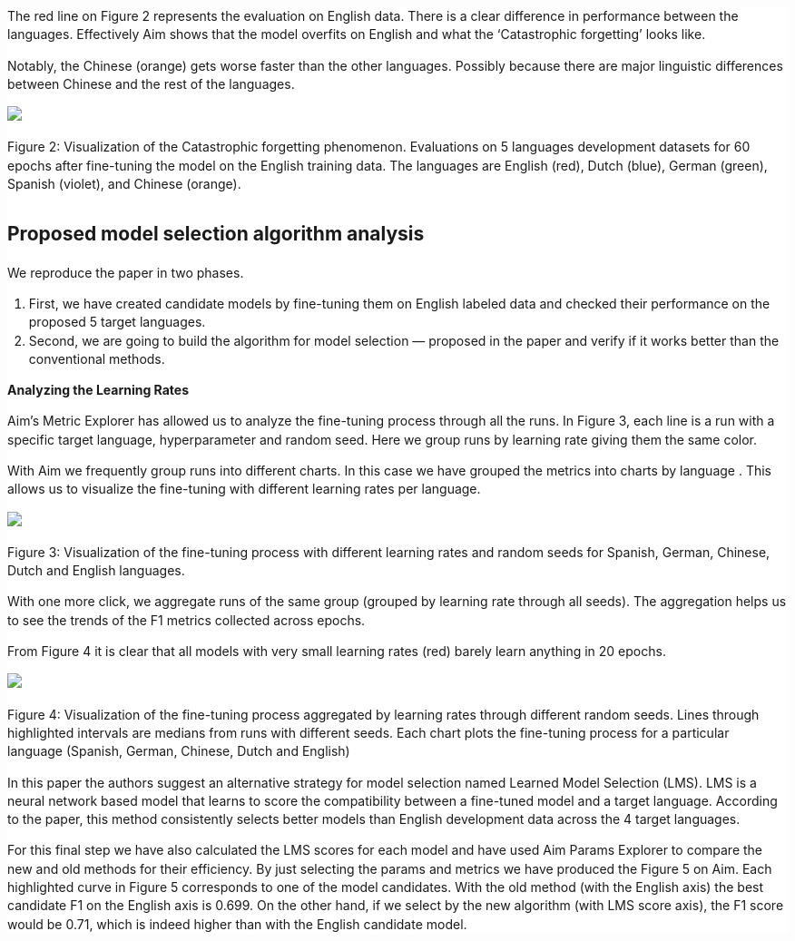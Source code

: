The red line on Figure 2 represents the evaluation on English data. There is a clear difference in performance between the languages. Effectively Aim shows that the model overfits on English and what the ‘Catastrophic forgetting’ looks like.

Notably, the Chinese (orange) gets worse faster than the other languages. Possibly because there are major linguistic differences between Chinese and the rest of the languages.

![](https://miro.medium.com/v2/resize:fit:1400/format:webp/1*jTYunp3onfPgzAorAUed9A.png)

Figure 2: Visualization of the Catastrophic forgetting phenomenon. Evaluations on 5 languages development datasets for 60 epochs after fine-tuning the model on the English training data. The languages are English (red), Dutch (blue), German (green), Spanish (violet), and Chinese (orange).

## Proposed model selection algorithm analysis

We reproduce the paper in two phases.

1. First, we have created candidate models by fine-tuning them on English labeled data and checked their performance on the proposed 5 target languages.
2. Second, we are going to build the algorithm for model selection — proposed in the paper and verify if it works better than the conventional methods.

**Analyzing the Learning Rates**

Aim’s Metric Explorer has allowed us to analyze the fine-tuning process through all the runs. In Figure 3, each line is a run with a specific target language, hyperparameter and random seed. Here we group runs by learning rate giving them the same color.

With Aim we frequently group runs into different charts. In this case we have grouped the metrics into charts by language . This allows us to visualize the fine-tuning with different learning rates per language.

![](https://miro.medium.com/v2/resize:fit:1400/format:webp/1*ab3o77BJ0R8hbEezh7NrcA.png)

Figure 3: Visualization of the fine-tuning process with different learning rates and random seeds for Spanish, German, Chinese, Dutch and English languages.

With one more click, we aggregate runs of the same group (grouped by learning rate through all seeds). The aggregation helps us to see the trends of the F1 metrics collected across epochs.

From Figure 4 it is clear that all models with very small learning rates (red) barely learn anything in 20 epochs.

![](https://miro.medium.com/v2/resize:fit:1400/format:webp/1*jiam-hSc66ISC3deKgMoUg.png)

Figure 4: Visualization of the fine-tuning process aggregated by learning rates through different random seeds. Lines through highlighted intervals are medians from runs with different seeds. Each chart plots the fine-tuning process for a particular language (Spanish, German, Chinese, Dutch and English)

In this paper the authors suggest an alternative strategy for model selection named Learned Model Selection (LMS). LMS is a neural network based model that learns to score the compatibility between a fine-tuned model and a target language. According to the paper, this method consistently selects better models than English development data across the 4 target languages.

For this final step we have also calculated the LMS scores for each model and have used Aim Params Explorer to compare the new and old methods for their efficiency. By just selecting the params and metrics we have produced the Figure 5 on Aim. Each highlighted curve in Figure 5 corresponds to one of the model candidates. With the old method (with the English axis) the best candidate F1 on the English axis is 0.699. On the other hand, if we select by the new algorithm (with LMS score axis), the F1 score would be 0.71, which is indeed higher than with the English candidate model.
